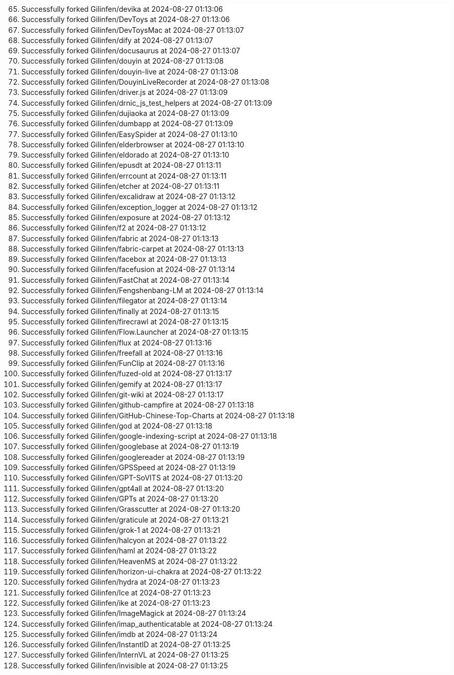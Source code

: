 65. Successfully forked Gilinfen/devika at 2024-08-27 01:13:06
66. Successfully forked Gilinfen/DevToys at 2024-08-27 01:13:06
67. Successfully forked Gilinfen/DevToysMac at 2024-08-27 01:13:07
68. Successfully forked Gilinfen/dify at 2024-08-27 01:13:07
69. Successfully forked Gilinfen/docusaurus at 2024-08-27 01:13:07
70. Successfully forked Gilinfen/douyin at 2024-08-27 01:13:08
71. Successfully forked Gilinfen/douyin-live at 2024-08-27 01:13:08
72. Successfully forked Gilinfen/DouyinLiveRecorder at 2024-08-27 01:13:08
73. Successfully forked Gilinfen/driver.js at 2024-08-27 01:13:09
74. Successfully forked Gilinfen/drnic_js_test_helpers at 2024-08-27 01:13:09
75. Successfully forked Gilinfen/dujiaoka at 2024-08-27 01:13:09
76. Successfully forked Gilinfen/dumbapp at 2024-08-27 01:13:09
77. Successfully forked Gilinfen/EasySpider at 2024-08-27 01:13:10
78. Successfully forked Gilinfen/elderbrowser at 2024-08-27 01:13:10
79. Successfully forked Gilinfen/eldorado at 2024-08-27 01:13:10
80. Successfully forked Gilinfen/epusdt at 2024-08-27 01:13:11
81. Successfully forked Gilinfen/errcount at 2024-08-27 01:13:11
82. Successfully forked Gilinfen/etcher at 2024-08-27 01:13:11
83. Successfully forked Gilinfen/excalidraw at 2024-08-27 01:13:12
84. Successfully forked Gilinfen/exception_logger at 2024-08-27 01:13:12
85. Successfully forked Gilinfen/exposure at 2024-08-27 01:13:12
86. Successfully forked Gilinfen/f2 at 2024-08-27 01:13:12
87. Successfully forked Gilinfen/fabric at 2024-08-27 01:13:13
88. Successfully forked Gilinfen/fabric-carpet at 2024-08-27 01:13:13
89. Successfully forked Gilinfen/facebox at 2024-08-27 01:13:13
90. Successfully forked Gilinfen/facefusion at 2024-08-27 01:13:14
91. Successfully forked Gilinfen/FastChat at 2024-08-27 01:13:14
92. Successfully forked Gilinfen/Fengshenbang-LM at 2024-08-27 01:13:14
93. Successfully forked Gilinfen/filegator at 2024-08-27 01:13:14
94. Successfully forked Gilinfen/finally at 2024-08-27 01:13:15
95. Successfully forked Gilinfen/firecrawl at 2024-08-27 01:13:15
96. Successfully forked Gilinfen/Flow.Launcher at 2024-08-27 01:13:15
97. Successfully forked Gilinfen/flux at 2024-08-27 01:13:16
98. Successfully forked Gilinfen/freefall at 2024-08-27 01:13:16
99. Successfully forked Gilinfen/FunClip at 2024-08-27 01:13:16
100. Successfully forked Gilinfen/fuzed-old at 2024-08-27 01:13:17
101. Successfully forked Gilinfen/gemify at 2024-08-27 01:13:17
102. Successfully forked Gilinfen/git-wiki at 2024-08-27 01:13:17
103. Successfully forked Gilinfen/github-campfire at 2024-08-27 01:13:18
104. Successfully forked Gilinfen/GitHub-Chinese-Top-Charts at 2024-08-27 01:13:18
105. Successfully forked Gilinfen/god at 2024-08-27 01:13:18
106. Successfully forked Gilinfen/google-indexing-script at 2024-08-27 01:13:18
107. Successfully forked Gilinfen/googlebase at 2024-08-27 01:13:19
108. Successfully forked Gilinfen/googlereader at 2024-08-27 01:13:19
109. Successfully forked Gilinfen/GPSSpeed at 2024-08-27 01:13:19
110. Successfully forked Gilinfen/GPT-SoVITS at 2024-08-27 01:13:20
111. Successfully forked Gilinfen/gpt4all at 2024-08-27 01:13:20
112. Successfully forked Gilinfen/GPTs at 2024-08-27 01:13:20
113. Successfully forked Gilinfen/Grasscutter at 2024-08-27 01:13:20
114. Successfully forked Gilinfen/graticule at 2024-08-27 01:13:21
115. Successfully forked Gilinfen/grok-1 at 2024-08-27 01:13:21
116. Successfully forked Gilinfen/halcyon at 2024-08-27 01:13:22
117. Successfully forked Gilinfen/haml at 2024-08-27 01:13:22
118. Successfully forked Gilinfen/HeavenMS at 2024-08-27 01:13:22
119. Successfully forked Gilinfen/horizon-ui-chakra at 2024-08-27 01:13:22
120. Successfully forked Gilinfen/hydra at 2024-08-27 01:13:23
121. Successfully forked Gilinfen/Ice at 2024-08-27 01:13:23
122. Successfully forked Gilinfen/ike at 2024-08-27 01:13:23
123. Successfully forked Gilinfen/ImageMagick at 2024-08-27 01:13:24
124. Successfully forked Gilinfen/imap_authenticatable at 2024-08-27 01:13:24
125. Successfully forked Gilinfen/imdb at 2024-08-27 01:13:24
126. Successfully forked Gilinfen/InstantID at 2024-08-27 01:13:25
127. Successfully forked Gilinfen/InternVL at 2024-08-27 01:13:25
128. Successfully forked Gilinfen/invisible at 2024-08-27 01:13:25